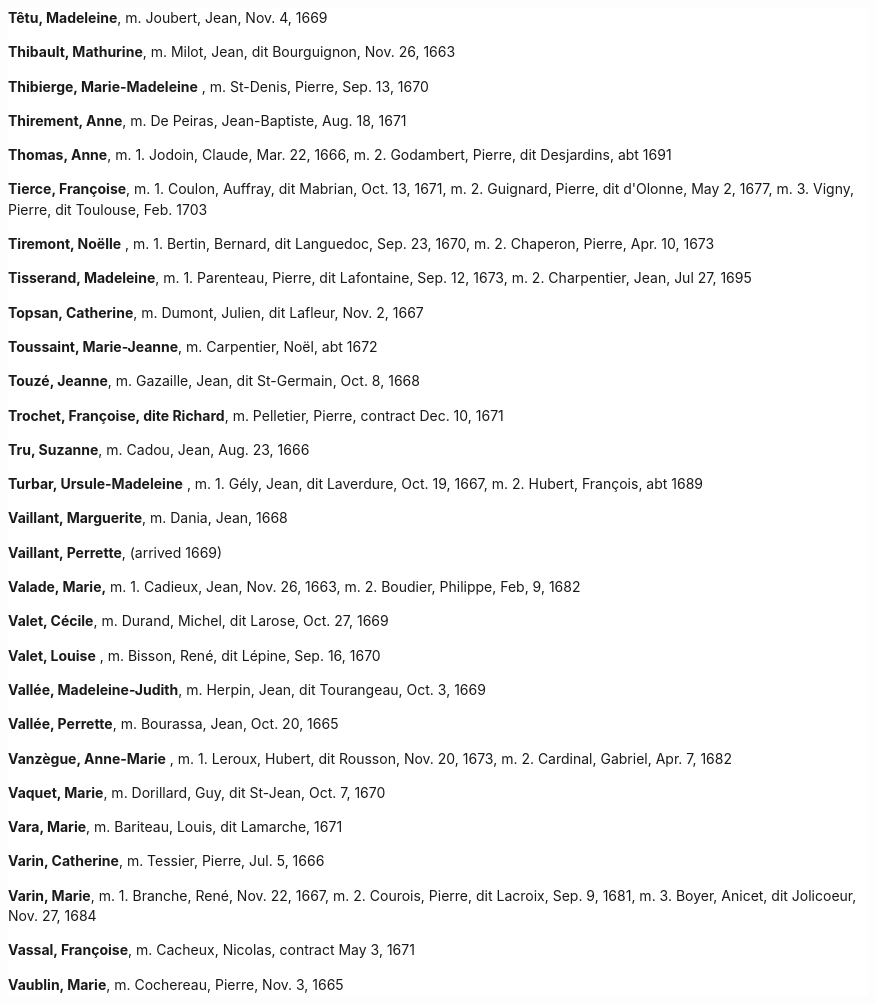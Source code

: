 **Têtu, Madeleine**, m. Joubert, Jean, Nov. 4, 1669

**Thibault, Mathurine**, m. Milot, Jean, dit Bourguignon, Nov. 26, 1663

**Thibierge, Marie-Madeleine** , m. St-Denis, Pierre, Sep. 13, 1670

**Thirement, Anne**, m. De Peiras, Jean-Baptiste, Aug. 18, 1671

**Thomas, Anne**, m. 1. Jodoin, Claude, Mar. 22, 1666, m. 2. Godambert, Pierre, dit Desjardins, abt 1691

**Tierce, Françoise**, m. 1. Coulon, Auffray, dit Mabrian, Oct. 13, 1671, m. 2. Guignard, Pierre, dit d'Olonne, May 2, 1677, m. 3. Vigny, Pierre, dit Toulouse, Feb. 1703

**Tiremont, Noëlle** , m. 1. Bertin, Bernard, dit Languedoc, Sep. 23, 1670, m. 2. Chaperon, Pierre, Apr. 10, 1673

**Tisserand, Madeleine**, m. 1. Parenteau, Pierre, dit Lafontaine, Sep. 12, 1673, m. 2. Charpentier, Jean, Jul 27, 1695

**Topsan, Catherine**, m. Dumont, Julien, dit Lafleur, Nov. 2, 1667

**Toussaint, Marie-Jeanne**, m. Carpentier, Noël, abt 1672

**Touzé, Jeanne**, m. Gazaille, Jean, dit St-Germain, Oct. 8, 1668

**Trochet, Françoise, dite Richard**, m. Pelletier, Pierre, contract Dec. 10, 1671

**Tru, Suzanne**, m. Cadou, Jean, Aug. 23, 1666

**Turbar, Ursule-Madeleine** , m. 1. Gély, Jean, dit Laverdure, Oct. 19, 1667, m. 2. Hubert, François, abt 1689



**Vaillant, Marguerite**, m. Dania, Jean, 1668

**Vaillant, Perrette**, (arrived 1669)

**Valade, Marie,** m. 1. Cadieux, Jean, Nov. 26, 1663, m. 2. Boudier, Philippe, Feb, 9, 1682

**Valet, Cécile**, m. Durand, Michel, dit Larose, Oct. 27, 1669

**Valet, Louise** , m. Bisson, René, dit Lépine, Sep. 16, 1670

**Vallée, Madeleine-Judith**, m. Herpin, Jean, dit Tourangeau, Oct. 3, 1669

**Vallée, Perrette**, m. Bourassa, Jean, Oct. 20, 1665

**Vanzègue, Anne-Marie** , m. 1. Leroux, Hubert, dit Rousson, Nov. 20, 1673, m. 2. Cardinal, Gabriel, Apr. 7, 1682

**Vaquet, Marie**, m. Dorillard, Guy, dit St-Jean, Oct. 7, 1670

**Vara, Marie**, m. Bariteau, Louis, dit Lamarche, 1671

**Varin, Catherine**, m. Tessier, Pierre, Jul. 5, 1666

**Varin, Marie**, m. 1. Branche, René, Nov. 22, 1667, m. 2. Courois, Pierre, dit Lacroix, Sep. 9, 1681, m. 3. Boyer, Anicet, dit Jolicoeur, Nov. 27, 1684

**Vassal, Françoise**, m. Cacheux, Nicolas, contract May 3, 1671

**Vaublin, Marie**, m. Cochereau, Pierre, Nov. 3, 1665
